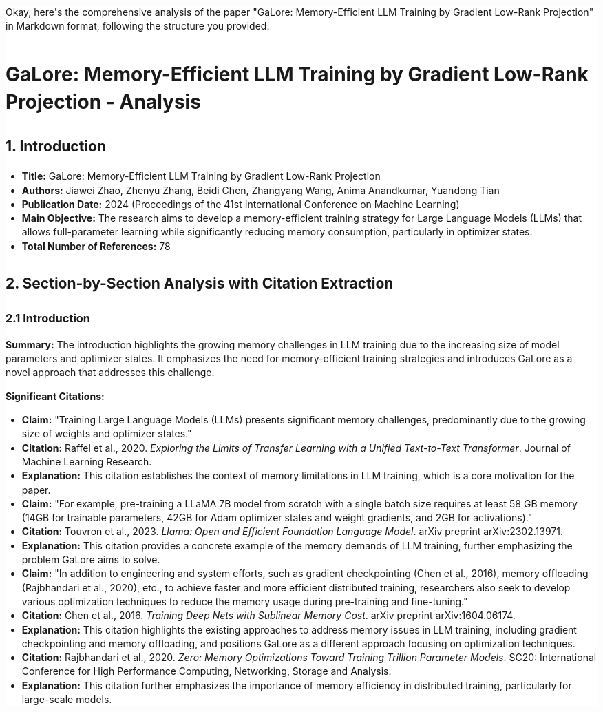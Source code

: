 Okay, here's the comprehensive analysis of the paper "GaLore: Memory-Efficient LLM Training by Gradient Low-Rank Projection" in Markdown format, following the structure you provided:


# GaLore: Memory-Efficient LLM Training by Gradient Low-Rank Projection - Analysis


## 1. Introduction

- **Title:** GaLore: Memory-Efficient LLM Training by Gradient Low-Rank Projection
- **Authors:** Jiawei Zhao, Zhenyu Zhang, Beidi Chen, Zhangyang Wang, Anima Anandkumar, Yuandong Tian
- **Publication Date:** 2024 (Proceedings of the 41st International Conference on Machine Learning)
- **Main Objective:** The research aims to develop a memory-efficient training strategy for Large Language Models (LLMs) that allows full-parameter learning while significantly reducing memory consumption, particularly in optimizer states.
- **Total Number of References:** 78


## 2. Section-by-Section Analysis with Citation Extraction


### 2.1 Introduction

**Summary:** The introduction highlights the growing memory challenges in LLM training due to the increasing size of model parameters and optimizer states. It emphasizes the need for memory-efficient training strategies and introduces GaLore as a novel approach that addresses this challenge.

**Significant Citations:**

- **Claim:** "Training Large Language Models (LLMs) presents significant memory challenges, predominantly due to the growing size of weights and optimizer states."
- **Citation:** Raffel et al., 2020. *Exploring the Limits of Transfer Learning with a Unified Text-to-Text Transformer*. Journal of Machine Learning Research.
- **Explanation:** This citation establishes the context of memory limitations in LLM training, which is a core motivation for the paper.
- **Claim:** "For example, pre-training a LLaMA 7B model from scratch with a single batch size requires at least 58 GB memory (14GB for trainable parameters, 42GB for Adam optimizer states and weight gradients, and 2GB for activations)."
- **Citation:** Touvron et al., 2023. *Llama: Open and Efficient Foundation Language Model*. arXiv preprint arXiv:2302.13971.
- **Explanation:** This citation provides a concrete example of the memory demands of LLM training, further emphasizing the problem GaLore aims to solve.
- **Claim:** "In addition to engineering and system efforts, such as gradient checkpointing (Chen et al., 2016), memory offloading (Rajbhandari et al., 2020), etc., to achieve faster and more efficient distributed training, researchers also seek to develop various optimization techniques to reduce the memory usage during pre-training and fine-tuning."
- **Citation:** Chen et al., 2016. *Training Deep Nets with Sublinear Memory Cost*. arXiv preprint arXiv:1604.06174.
- **Explanation:** This citation highlights the existing approaches to address memory issues in LLM training, including gradient checkpointing and memory offloading, and positions GaLore as a different approach focusing on optimization techniques.
- **Citation:** Rajbhandari et al., 2020. *Zero: Memory Optimizations Toward Training Trillion Parameter Models*. SC20: International Conference for High Performance Computing, Networking, Storage and Analysis.
- **Explanation:** This citation further emphasizes the importance of memory efficiency in distributed training, particularly for large-scale models.

